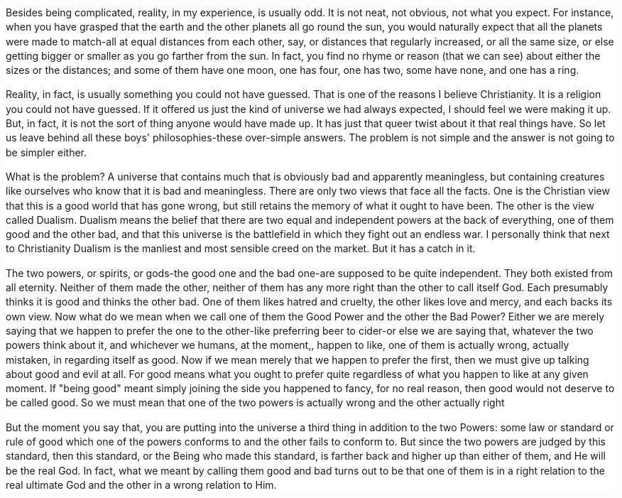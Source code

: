 Besides being complicated, reality, in my experience, is usually odd. It is not neat, not obvious, not what you expect. For instance, when you have grasped that the earth and the other planets all go round the sun, you would naturally expect that all the planets were made to match-all at equal distances from each other, say, or distances that regularly increased, or all the same size, or else getting bigger or smaller as you go farther from the sun. In fact, you find no rhyme or reason (that we can see) about either the sizes or the distances; and some of them have one moon, one has four, one has two, some have none, and one has a ring.

Reality, in fact, is usually something you could not have guessed. That is one of the reasons I believe Christianity. It is a religion you could not have guessed. If it offered us just the kind of universe we had always expected, I should feel we were making it up. But, in fact, it is not the sort of thing anyone would have made up. It has just that queer twist about it that real things have. So let us leave behind all these boys' philosophies-these over-simple answers. The problem is not simple and the answer is not going to be simpler either.

What is the problem? A universe that contains much that is obviously bad and apparently meaningless, but containing creatures like ourselves who know that it is bad and meaningless. There are only two views that face all the facts. One is the Christian view that this is a good world that has gone wrong, but still retains the memory of what it ought to have been. The other is the view called Dualism. Dualism means the belief that there are two equal and independent powers at the back of everything, one of them good and the other bad, and that this universe is the battlefield in which they fight out an endless war. I personally think that next to Christianity Dualism is the manliest and most sensible creed on the market. But it has a catch in it.

The two powers, or spirits, or gods-the good one and the bad one-are supposed to be quite independent. They both existed from all eternity. Neither of them made the other, neither of them has any more right than the other to call itself God. Each presumably thinks it is good and thinks the other bad. One of them likes hatred and cruelty, the other likes love and mercy, and each backs its own view. Now what do we mean when we call one of them the Good Power and the other the Bad Power? Either we are merely saying that we happen to prefer the one to the other-like preferring beer to cider-or else we are saying that, whatever the two powers think about it, and whichever we humans, at the moment,, happen to like, one of them is actually wrong, actually mistaken, in regarding itself as good. Now if we mean merely that we happen to prefer the first, then we must give up talking about good and evil at all. For good means what you ought to prefer quite regardless of what you happen to like at any given moment. If "being good" meant simply joining the side you happened to fancy, for no real reason, then good would not deserve to be called good. So we must mean that one of the two powers is actually wrong and the other actually right

But the moment you say that, you are putting into the universe a third thing in addition to the two Powers: some law or standard or rule of good which one of the powers conforms to and the other fails to conform to. But since the two powers are judged by this standard, then this standard, or the Being who made this standard, is farther back and higher up than either of them, and He will be the real God. In fact, what we meant by calling them good and bad turns out to be that one of them is in a right relation to the real ultimate God and the other in a wrong relation to Him.
 